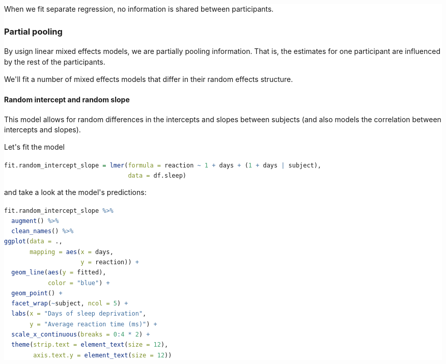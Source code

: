 When we fit separate regression, no information is shared between participants. 

### Partial pooling 

By usign linear mixed effects models, we are partially pooling information. That is, the estimates for one participant are influenced by the rest of the participants.

We'll fit a number of mixed effects models that differ in their random effects structure. 

#### Random intercept and random slope

This model allows for random differences in the intercepts and slopes between subjects (and also models the correlation between intercepts and slopes). 

Let's fit the model


```r
fit.random_intercept_slope = lmer(formula = reaction ~ 1 + days + (1 + days | subject),
                                  data = df.sleep)
```

and take a look at the model's predictions: 


```r
fit.random_intercept_slope %>% 
  augment() %>% 
  clean_names() %>% 
ggplot(data = .,
       mapping = aes(x = days,
                     y = reaction)) + 
  geom_line(aes(y = fitted),
            color = "blue") + 
  geom_point() +
  facet_wrap(~subject, ncol = 5) +
  labs(x = "Days of sleep deprivation", 
       y = "Average reaction time (ms)") + 
  scale_x_continuous(breaks = 0:4 * 2) +
  theme(strip.text = element_text(size = 12),
        axis.text.y = element_text(size = 12))
```
